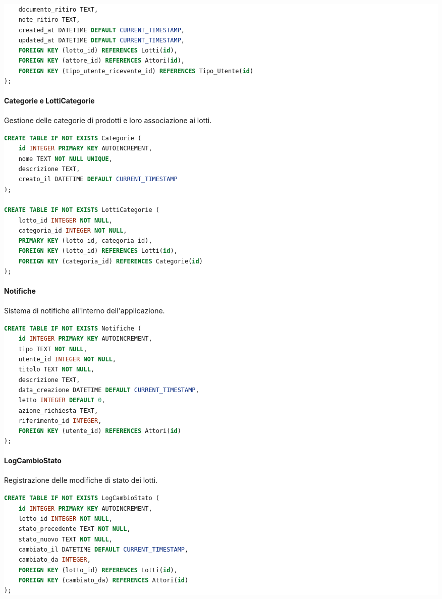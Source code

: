```sql
    documento_ritiro TEXT,
    note_ritiro TEXT,
    created_at DATETIME DEFAULT CURRENT_TIMESTAMP,
    updated_at DATETIME DEFAULT CURRENT_TIMESTAMP,
    FOREIGN KEY (lotto_id) REFERENCES Lotti(id),
    FOREIGN KEY (attore_id) REFERENCES Attori(id),
    FOREIGN KEY (tipo_utente_ricevente_id) REFERENCES Tipo_Utente(id)
);
```

#### Categorie e LottiCategorie
Gestione delle categorie di prodotti e loro associazione ai lotti.

```sql
CREATE TABLE IF NOT EXISTS Categorie (
    id INTEGER PRIMARY KEY AUTOINCREMENT,
    nome TEXT NOT NULL UNIQUE,
    descrizione TEXT,
    creato_il DATETIME DEFAULT CURRENT_TIMESTAMP
);

CREATE TABLE IF NOT EXISTS LottiCategorie (
    lotto_id INTEGER NOT NULL,
    categoria_id INTEGER NOT NULL,
    PRIMARY KEY (lotto_id, categoria_id),
    FOREIGN KEY (lotto_id) REFERENCES Lotti(id),
    FOREIGN KEY (categoria_id) REFERENCES Categorie(id)
);
```

#### Notifiche
Sistema di notifiche all'interno dell'applicazione.

```sql
CREATE TABLE IF NOT EXISTS Notifiche (
    id INTEGER PRIMARY KEY AUTOINCREMENT,
    tipo TEXT NOT NULL,
    utente_id INTEGER NOT NULL,
    titolo TEXT NOT NULL,
    descrizione TEXT,
    data_creazione DATETIME DEFAULT CURRENT_TIMESTAMP,
    letto INTEGER DEFAULT 0,
    azione_richiesta TEXT,
    riferimento_id INTEGER,
    FOREIGN KEY (utente_id) REFERENCES Attori(id)
);
```

#### LogCambioStato
Registrazione delle modifiche di stato dei lotti.

```sql
CREATE TABLE IF NOT EXISTS LogCambioStato (
    id INTEGER PRIMARY KEY AUTOINCREMENT,
    lotto_id INTEGER NOT NULL,
    stato_precedente TEXT NOT NULL,
    stato_nuovo TEXT NOT NULL,
    cambiato_il DATETIME DEFAULT CURRENT_TIMESTAMP,
    cambiato_da INTEGER,
    FOREIGN KEY (lotto_id) REFERENCES Lotti(id),
    FOREIGN KEY (cambiato_da) REFERENCES Attori(id)
);
```
